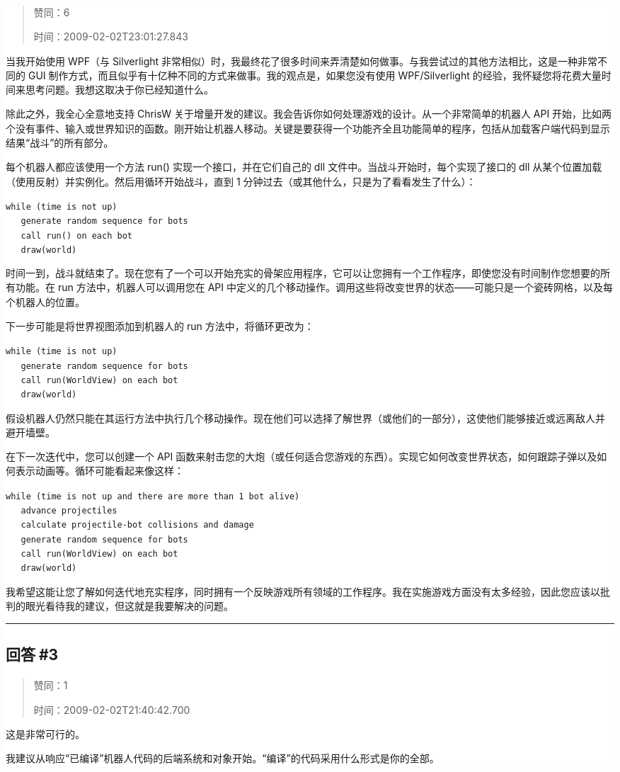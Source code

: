 > 赞同：6
> 
> 时间：2009-02-02T23:01:27.843

当我开始使用 WPF（与 Silverlight 非常相似）时，我最终花了很多时间来弄清楚如何做事。与我尝试过的其他方法相比，这是一种非常不同的 GUI 制作方式，而且似乎有十亿种不同的方式来做事。我的观点是，如果您没有使用 WPF/Silverlight 的经验，我怀疑您将花费大量时间来思考问题。我想这取决于你已经知道什么。

除此之外，我全心全意地支持 ChrisW 关于增量开发的建议。我会告诉你如何处理游戏的设计。从一个非常简单的机器人 API 开始，比如两个没有事件、输入或世界知识的函数。刚开始让机器人移动。关键是要获得一个功能齐全且功能简单的程序，包括从加载客户端代码到显示结果“战斗”的所有部分。

每个机器人都应该使用一个方法 run() 实现一个接口，并在它们自己的 dll 文件中。当战斗开始时，每个实现了接口的 dll 从某个位置加载（使用反射）并实例化。然后用循环开始战斗，直到 1 分钟过去（或其他什么，只是为了看看发生了什么）：

```
while (time is not up)
   generate random sequence for bots
   call run() on each bot
   draw(world) 
```

时间一到，战斗就结束了。现在您有了一个可以开始充实的骨架应用程序，它可以让您拥有一个工作程序，即使您没有时间制作您想要的所有功能。在 run 方法中，机器人可以调用您在 API 中定义的几个移动操作。调用这些将改变世界的状态——可能只是一个瓷砖网格，以及每个机器人的位置。

下一步可能是将世界视图添加到机器人的 run 方法中，将循环更改为：

```
while (time is not up)
   generate random sequence for bots
   call run(WorldView) on each bot
   draw(world) 
```

假设机器人仍然只能在其运行方法中执行几个移动操作。现在他们可以选择了解世界（或他们的一部分），这使他们能够接近或远离敌人并避开墙壁。

在下一次迭代中，您可以创建一个 API 函数来射击您的大炮（或任何适合您游戏的东西）。实现它如何改变世界状态，如何跟踪子弹以及如何表示动画等。循环可能看起来像这样：

```
while (time is not up and there are more than 1 bot alive)
   advance projectiles
   calculate projectile-bot collisions and damage
   generate random sequence for bots
   call run(WorldView) on each bot
   draw(world) 
```

我希望这能让您了解如何迭代地充实程序，同时拥有一个反映游戏所有领域的工作程序。我在实施游戏方面没有太多经验，因此您应该以批判的眼光看待我的建议，但这就是我要解决的问题。

* * *

## 回答 #3

> 赞同：1
> 
> 时间：2009-02-02T21:40:42.700

这是非常可行的。

我建议从响应“已编译”机器人代码的后端系统和对象开始。“编译”的代码采用什么形式是你的全部。
